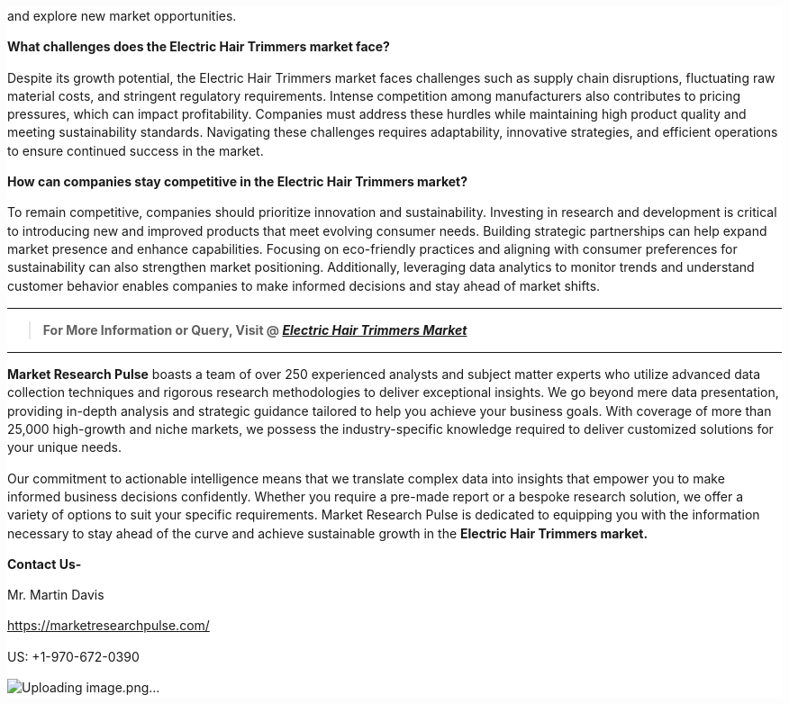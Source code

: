 and explore new market opportunities.</p><p><strong>What challenges does the Electric Hair Trimmers market face?</strong></p><p>Despite its growth potential, the Electric Hair Trimmers market faces challenges such as supply chain disruptions, fluctuating raw material costs, and stringent regulatory requirements. Intense competition among manufacturers also contributes to pricing pressures, which can impact profitability. Companies must address these hurdles while maintaining high product quality and meeting sustainability standards. Navigating these challenges requires adaptability, innovative strategies, and efficient operations to ensure continued success in the market.</p><p><strong>How can companies stay competitive in the Electric Hair Trimmers market?</strong></p><p>To remain competitive, companies should prioritize innovation and sustainability. Investing in research and development is critical to introducing new and improved products that meet evolving consumer needs. Building strategic partnerships can help expand market presence and enhance capabilities. Focusing on eco-friendly practices and aligning with consumer preferences for sustainability can also strengthen market positioning. Additionally, leveraging data analytics to monitor trends and understand customer behavior enables companies to make informed decisions and stay ahead of market shifts.</p><hr /><blockquote><p><strong>For More Information or Query, Visit @&nbsp;<em><a href="https://marketresearchpulse.com/report/58087/electric-hair-trimmers-market?utm_source=Linkedin&utm_medium=0117">Electric Hair Trimmers Market</a></em></strong></p></blockquote><hr /><p><strong>Market Research Pulse</strong> boasts a team of over 250 experienced analysts and subject matter experts who utilize advanced data collection techniques and rigorous research methodologies to deliver exceptional insights. We go beyond mere data presentation, providing in-depth analysis and strategic guidance tailored to help you achieve your business goals. With coverage of more than 25,000 high-growth and niche markets, we possess the industry-specific knowledge required to deliver customized solutions for your unique needs.</p><p>Our commitment to actionable intelligence means that we translate complex data into insights that empower you to make informed business decisions confidently. Whether you require a pre-made report or a bespoke research solution, we offer a variety of options to suit your specific requirements. Market Research Pulse is dedicated to equipping you with the information necessary to stay ahead of the curve and achieve sustainable growth in the <strong>Electric Hair Trimmers market.</strong></p><p><strong>Contact Us-</strong></p><p>Mr. Martin Davis</p><p>https://marketresearchpulse.com/</p><p>US: +1-970-672-0390</p>
![Uploading image.png…]()
